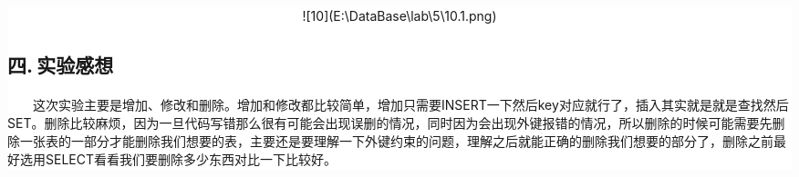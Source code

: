    <center>![10](E:\DataBase\lab\5\10.1.png)</center>




## 四.  实验感想

<p style="text-indent: 2em"> 这次实验主要是增加、修改和删除。增加和修改都比较简单，增加只需要INSERT一下然后key对应就行了，插入其实就是就是查找然后SET。删除比较麻烦，因为一旦代码写错那么很有可能会出现误删的情况，同时因为会出现外键报错的情况，所以删除的时候可能需要先删除一张表的一部分才能删除我们想要的表，主要还是要理解一下外键约束的问题，理解之后就能正确的删除我们想要的部分了，删除之前最好选用SELECT看看我们要删除多少东西对比一下比较好。</p>